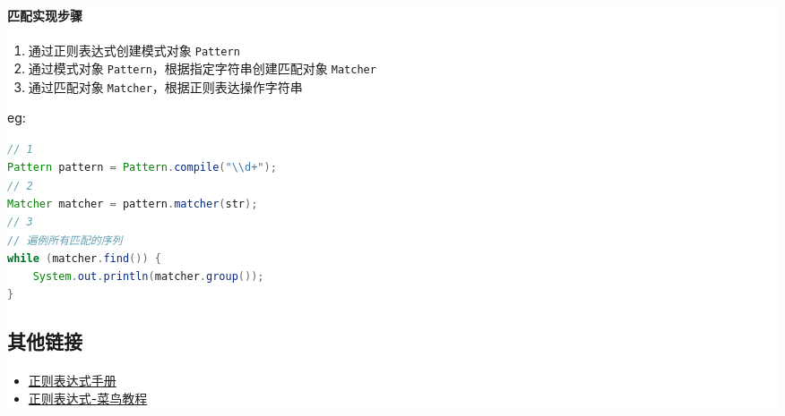 

#### 匹配实现步骤

1. 通过正则表达式创建模式对象 `Pattern`
2. 通过模式对象 `Pattern`，根据指定字符串创建匹配对象 `Matcher`
3. 通过匹配对象 `Matcher`，根据正则表达操作字符串

eg:

```java
// 1
Pattern pattern = Pattern.compile("\\d+");
// 2
Matcher matcher = pattern.matcher(str);
// 3
// 遍例所有匹配的序列
while (matcher.find()) {
	System.out.println(matcher.group());
}
```







## 其他链接

- [正则表达式手册](http://tool.oschina.net/uploads/apidocs/jquery/regexp.html)
- [正则表达式-菜鸟教程](https://www.runoob.com/regexp/regexp-tutorial.html)